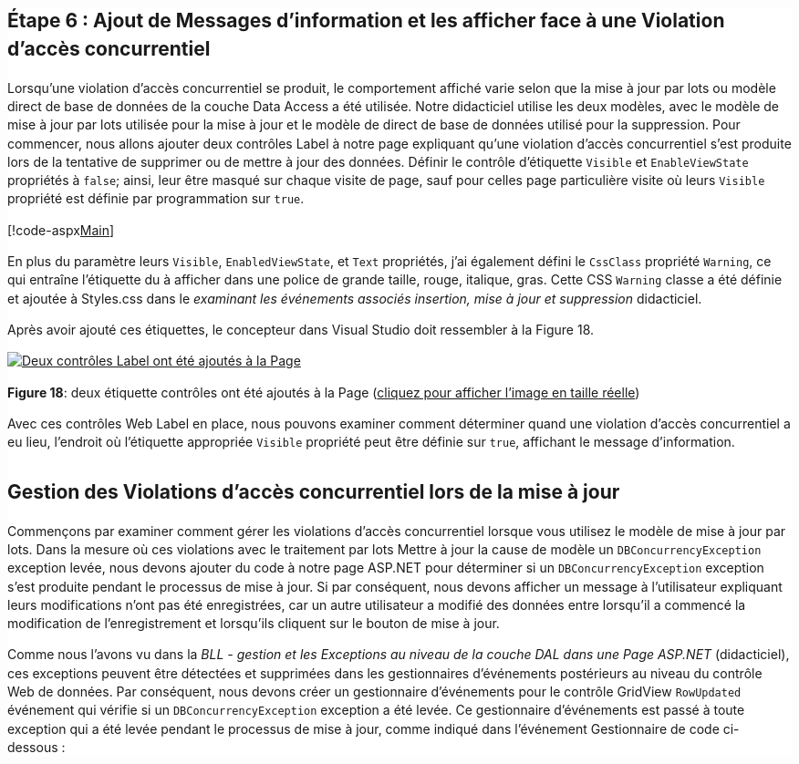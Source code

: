 ## <a name="step-6-adding-informational-messages-and-displaying-them-in-the-face-of-a-concurrency-violation"></a>Étape 6 : Ajout de Messages d’information et les afficher face à une Violation d’accès concurrentiel

Lorsqu’une violation d’accès concurrentiel se produit, le comportement affiché varie selon que la mise à jour par lots ou modèle direct de base de données de la couche Data Access a été utilisée. Notre didacticiel utilise les deux modèles, avec le modèle de mise à jour par lots utilisée pour la mise à jour et le modèle de direct de base de données utilisé pour la suppression. Pour commencer, nous allons ajouter deux contrôles Label à notre page expliquant qu’une violation d’accès concurrentiel s’est produite lors de la tentative de supprimer ou de mettre à jour des données. Définir le contrôle d’étiquette `Visible` et `EnableViewState` propriétés à `false`; ainsi, leur être masqué sur chaque visite de page, sauf pour celles page particulière visite où leurs `Visible` propriété est définie par programmation sur `true`.


[!code-aspx[Main](implementing-optimistic-concurrency-vb/samples/sample12.aspx)]

En plus du paramètre leurs `Visible`, `EnabledViewState`, et `Text` propriétés, j’ai également défini le `CssClass` propriété `Warning`, ce qui entraîne l’étiquette du à afficher dans une police de grande taille, rouge, italique, gras. Cette CSS `Warning` classe a été définie et ajoutée à Styles.css dans le *examinant les événements associés insertion, mise à jour et suppression* didacticiel.

Après avoir ajouté ces étiquettes, le concepteur dans Visual Studio doit ressembler à la Figure 18.


[![Deux contrôles Label ont été ajoutés à la Page](implementing-optimistic-concurrency-vb/_static/image51.png)](implementing-optimistic-concurrency-vb/_static/image50.png)

**Figure 18**: deux étiquette contrôles ont été ajoutés à la Page ([cliquez pour afficher l’image en taille réelle](implementing-optimistic-concurrency-vb/_static/image52.png))


Avec ces contrôles Web Label en place, nous pouvons examiner comment déterminer quand une violation d’accès concurrentiel a eu lieu, l’endroit où l’étiquette appropriée `Visible` propriété peut être définie sur `true`, affichant le message d’information.

## <a name="handling-concurrency-violations-when-updating"></a>Gestion des Violations d’accès concurrentiel lors de la mise à jour

Commençons par examiner comment gérer les violations d’accès concurrentiel lorsque vous utilisez le modèle de mise à jour par lots. Dans la mesure où ces violations avec le traitement par lots Mettre à jour la cause de modèle un `DBConcurrencyException` exception levée, nous devons ajouter du code à notre page ASP.NET pour déterminer si un `DBConcurrencyException` exception s’est produite pendant le processus de mise à jour. Si par conséquent, nous devons afficher un message à l’utilisateur expliquant leurs modifications n’ont pas été enregistrées, car un autre utilisateur a modifié des données entre lorsqu’il a commencé la modification de l’enregistrement et lorsqu’ils cliquent sur le bouton de mise à jour.

Comme nous l’avons vu dans la *BLL - gestion et les Exceptions au niveau de la couche DAL dans une Page ASP.NET* (didacticiel), ces exceptions peuvent être détectées et supprimées dans les gestionnaires d’événements postérieurs au niveau du contrôle Web de données. Par conséquent, nous devons créer un gestionnaire d’événements pour le contrôle GridView `RowUpdated` événement qui vérifie si un `DBConcurrencyException` exception a été levée. Ce gestionnaire d’événements est passé à toute exception qui a été levée pendant le processus de mise à jour, comme indiqué dans l’événement Gestionnaire de code ci-dessous :
